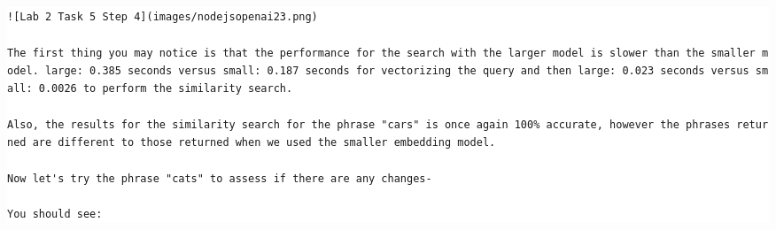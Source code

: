     ![Lab 2 Task 5 Step 4](images/nodejsopenai23.png)

    The first thing you may notice is that the performance for the search with the larger model is slower than the smaller model. large: 0.385 seconds versus small: 0.187 seconds for vectorizing the query and then large: 0.023 seconds versus small: 0.0026 to perform the similarity search.

    Also, the results for the similarity search for the phrase "cars" is once again 100% accurate, however the phrases returned are different to those returned when we used the smaller embedding model.    

    Now let's try the phrase "cats" to assess if there are any changes-

    You should see:
